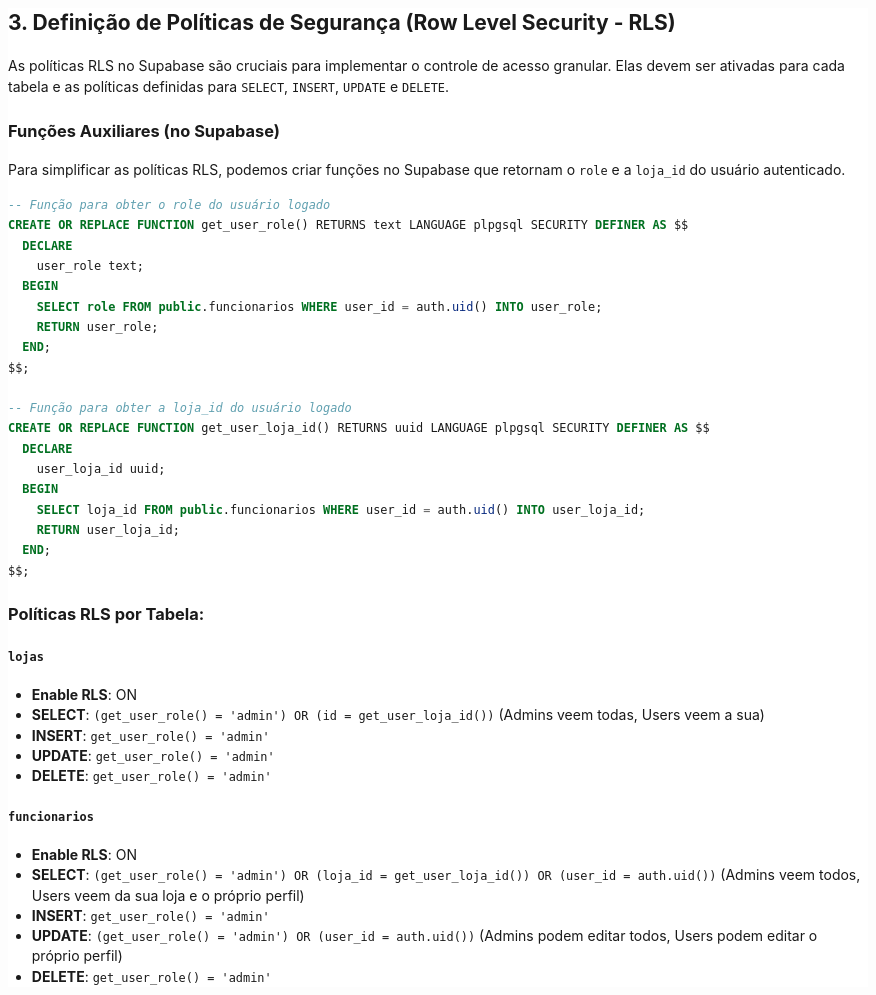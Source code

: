 ## 3. Definição de Políticas de Segurança (Row Level Security - RLS)

As políticas RLS no Supabase são cruciais para implementar o controle de acesso granular. Elas devem ser ativadas para cada tabela e as políticas definidas para `SELECT`, `INSERT`, `UPDATE` e `DELETE`.

### Funções Auxiliares (no Supabase)

Para simplificar as políticas RLS, podemos criar funções no Supabase que retornam o `role` e a `loja_id` do usuário autenticado.

```sql
-- Função para obter o role do usuário logado
CREATE OR REPLACE FUNCTION get_user_role() RETURNS text LANGUAGE plpgsql SECURITY DEFINER AS $$
  DECLARE
    user_role text;
  BEGIN
    SELECT role FROM public.funcionarios WHERE user_id = auth.uid() INTO user_role;
    RETURN user_role;
  END;
$$;

-- Função para obter a loja_id do usuário logado
CREATE OR REPLACE FUNCTION get_user_loja_id() RETURNS uuid LANGUAGE plpgsql SECURITY DEFINER AS $$
  DECLARE
    user_loja_id uuid;
  BEGIN
    SELECT loja_id FROM public.funcionarios WHERE user_id = auth.uid() INTO user_loja_id;
    RETURN user_loja_id;
  END;
$$;
```

### Políticas RLS por Tabela:

#### `lojas`
- **Enable RLS**: ON
- **SELECT**: `(get_user_role() = 'admin') OR (id = get_user_loja_id())` (Admins veem todas, Users veem a sua)
- **INSERT**: `get_user_role() = 'admin'`
- **UPDATE**: `get_user_role() = 'admin'`
- **DELETE**: `get_user_role() = 'admin'`

#### `funcionarios`
- **Enable RLS**: ON
- **SELECT**: `(get_user_role() = 'admin') OR (loja_id = get_user_loja_id()) OR (user_id = auth.uid())` (Admins veem todos, Users veem da sua loja e o próprio perfil)
- **INSERT**: `get_user_role() = 'admin'`
- **UPDATE**: `(get_user_role() = 'admin') OR (user_id = auth.uid())` (Admins podem editar todos, Users podem editar o próprio perfil)
- **DELETE**: `get_user_role() = 'admin'`
